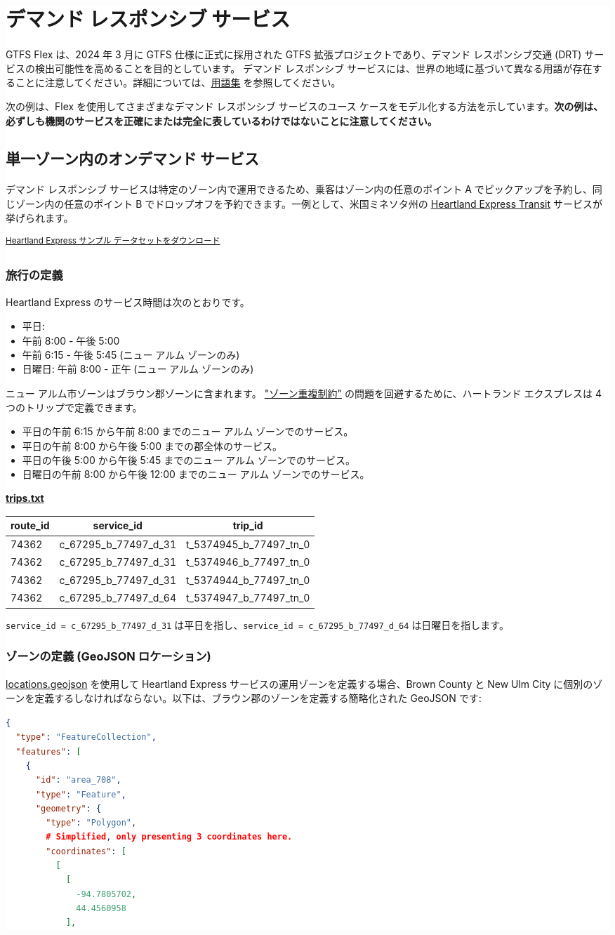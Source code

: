 # デマンド レスポンシブ サービス

GTFS Flex は、2024 年 3 月に GTFS 仕様に正式に採用された GTFS 拡張プロジェクトであり、デマンド レスポンシブ交通 (DRT) サービスの検出可能性を高めることを目的としています。
デマンド レスポンシブ サービスには、世界の地域に基づいて異なる用語が存在することに注意してください。詳細については、[用語集](#glossary) を参照してください。

次の例は、Flex を使用してさまざまなデマンド レスポンシブ サービスのユース ケースをモデル化する方法を示しています。**次の例は、必ずしも機関のサービスを正確にまたは完全に表しているわけではないことに注意してください。**

## 単一ゾーン内のオンデマンド サービス

デマンド レスポンシブ サービスは特定のゾーン内で運用できるため、乗客はゾーン内の任意のポイント A でピックアップを予約し、同じゾーン内の任意のポイント B でドロップオフを予約できます。一例として、米国ミネソタ州の [Heartland Express Transit](https://www.co.brown.mn.us/heartland-express-transit?view=category&id=56) サービスが挙げられます。

<sup>[Heartland Express サンプル データセットをダウンロード](../../../assets/on-demand_services_within_a_single_zone.zip)</sup>

### 旅行の定義

Heartland Express のサービス時間は次のとおりです。

- 平日:
- 午前 8:00 - 午後 5:00
- 午前 6:15 - 午後 5:45 (ニュー アルム ゾーンのみ)
- 日曜日: 午前 8:00 - 正午 (ニュー アルム ゾーンのみ)

ニュー アルム市ゾーンはブラウン郡ゾーンに含まれます。 ["ゾーン重複制約"](#zone-overlap-constraint) の問題を回避するために、ハートランド エクスプレスは 4 つのトリップで定義できます。

- 平日の午前 6:15 から午前 8:00 までのニュー アルム ゾーンでのサービス。
- 平日の午前 8:00 から午後 5:00 までの郡全体のサービス。
- 平日の午後 5:00 から午後 5:45 までのニュー アルム ゾーンでのサービス。
- 日曜日の午前 8:00 から午後 12:00 までのニュー アルム ゾーンでのサービス。

[**trips.txt**](../../reference/#tripstxt)

route_id | service_id | trip_id
-- | -- | -- 
74362 | c_67295_b_77497_d_31 | t_5374945_b_77497_tn_0
74362 | c_67295_b_77497_d_31 | t_5374946_b_77497_tn_0
74362 | c_67295_b_77497_d_31 | t_5374944_b_77497_tn_0
74362 | c_67295_b_77497_d_64 | t_5374947_b_77497_tn_0

`service_id = c_67295_b_77497_d_31` は平日を指し、`service_id = c_67295_b_77497_d_64` は日曜日を指します。

### ゾーンの定義 (GeoJSON ロケーション)

[locations.geojson](../../reference/#locationsgeojson) を使用して Heartland Express サービスの運用ゾーンを定義する場合、Brown County と New Ulm City に個別のゾーンを定義するしなければならない。以下は、ブラウン郡のゾーンを定義する簡略化された GeoJSON です:
```json
{
  "type": "FeatureCollection",
  "features": [
    {
      "id": "area_708",
      "type": "Feature",
      "geometry": {
        "type": "Polygon",
        # Simplified, only presenting 3 coordinates here.
        "coordinates": [
          [
            [
              -94.7805702,
              44.4560958
            ],
```
